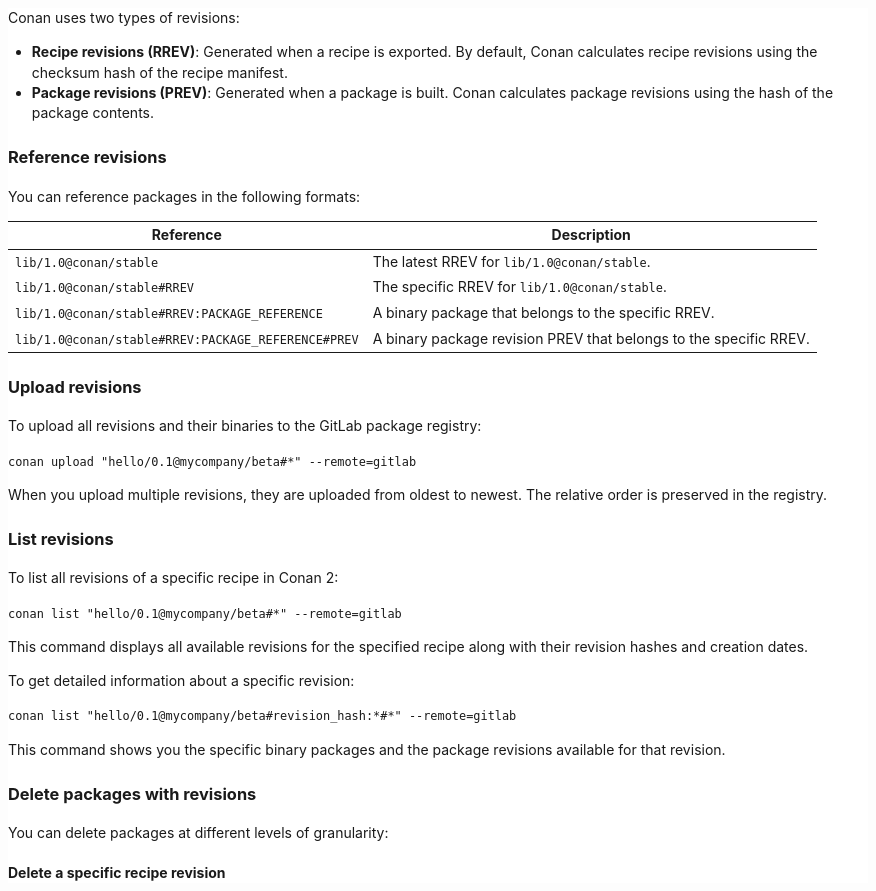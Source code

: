 Conan uses two types of revisions:

- **Recipe revisions (RREV)**: Generated when a recipe is exported. By default, Conan calculates recipe revisions using the checksum hash of the recipe manifest.
- **Package revisions (PREV)**: Generated when a package is built. Conan calculates package revisions using the hash of the package contents.

### Reference revisions

You can reference packages in the following formats:

| Reference | Description |
| --- | --- |
| `lib/1.0@conan/stable` | The latest RREV for `lib/1.0@conan/stable`. |
| `lib/1.0@conan/stable#RREV` | The specific RREV for `lib/1.0@conan/stable`. |
| `lib/1.0@conan/stable#RREV:PACKAGE_REFERENCE` | A binary package that belongs to the specific RREV. |
| `lib/1.0@conan/stable#RREV:PACKAGE_REFERENCE#PREV` | A binary package revision PREV that belongs to the specific RREV. |

### Upload revisions

To upload all revisions and their binaries to the GitLab package registry:

```shell
conan upload "hello/0.1@mycompany/beta#*" --remote=gitlab
```

When you upload multiple revisions, they are uploaded from oldest to newest. The relative order is preserved in the registry.

### List revisions

To list all revisions of a specific recipe in Conan 2:

```shell
conan list "hello/0.1@mycompany/beta#*" --remote=gitlab
```

This command displays all available revisions for the specified recipe along with their revision hashes and creation dates.

To get detailed information about a specific revision:

```shell
conan list "hello/0.1@mycompany/beta#revision_hash:*#*" --remote=gitlab
```

This command shows you the specific binary packages and the package revisions available for that revision.

### Delete packages with revisions

You can delete packages at different levels of granularity:

#### Delete a specific recipe revision
